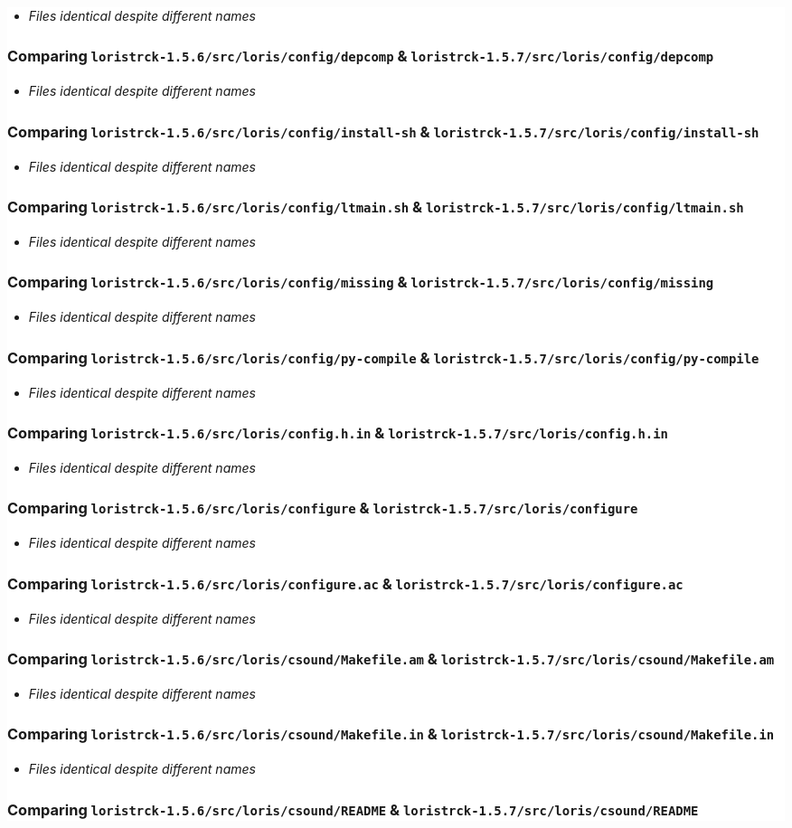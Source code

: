  * *Files identical despite different names*

### Comparing `loristrck-1.5.6/src/loris/config/depcomp` & `loristrck-1.5.7/src/loris/config/depcomp`

 * *Files identical despite different names*

### Comparing `loristrck-1.5.6/src/loris/config/install-sh` & `loristrck-1.5.7/src/loris/config/install-sh`

 * *Files identical despite different names*

### Comparing `loristrck-1.5.6/src/loris/config/ltmain.sh` & `loristrck-1.5.7/src/loris/config/ltmain.sh`

 * *Files identical despite different names*

### Comparing `loristrck-1.5.6/src/loris/config/missing` & `loristrck-1.5.7/src/loris/config/missing`

 * *Files identical despite different names*

### Comparing `loristrck-1.5.6/src/loris/config/py-compile` & `loristrck-1.5.7/src/loris/config/py-compile`

 * *Files identical despite different names*

### Comparing `loristrck-1.5.6/src/loris/config.h.in` & `loristrck-1.5.7/src/loris/config.h.in`

 * *Files identical despite different names*

### Comparing `loristrck-1.5.6/src/loris/configure` & `loristrck-1.5.7/src/loris/configure`

 * *Files identical despite different names*

### Comparing `loristrck-1.5.6/src/loris/configure.ac` & `loristrck-1.5.7/src/loris/configure.ac`

 * *Files identical despite different names*

### Comparing `loristrck-1.5.6/src/loris/csound/Makefile.am` & `loristrck-1.5.7/src/loris/csound/Makefile.am`

 * *Files identical despite different names*

### Comparing `loristrck-1.5.6/src/loris/csound/Makefile.in` & `loristrck-1.5.7/src/loris/csound/Makefile.in`

 * *Files identical despite different names*

### Comparing `loristrck-1.5.6/src/loris/csound/README` & `loristrck-1.5.7/src/loris/csound/README`
